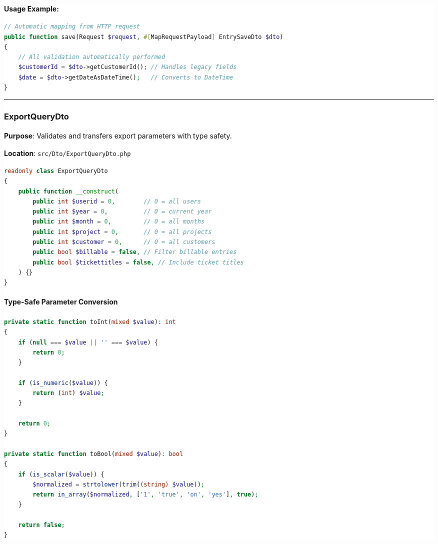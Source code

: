 **Usage Example:**
```php
// Automatic mapping from HTTP request
public function save(Request $request, #[MapRequestPayload] EntrySaveDto $dto)
{
    // All validation automatically performed
    $customerId = $dto->getCustomerId(); // Handles legacy fields
    $date = $dto->getDateAsDateTime();   // Converts to DateTime
}
```

---

### ExportQueryDto

**Purpose**: Validates and transfers export parameters with type safety.

**Location**: `src/Dto/ExportQueryDto.php`

```php
readonly class ExportQueryDto
{
    public function __construct(
        public int $userid = 0,        // 0 = all users
        public int $year = 0,          // 0 = current year
        public int $month = 0,         // 0 = all months
        public int $project = 0,       // 0 = all projects
        public int $customer = 0,      // 0 = all customers
        public bool $billable = false, // Filter billable entries
        public bool $tickettitles = false, // Include ticket titles
    ) {}
}
```

#### Type-Safe Parameter Conversion

```php
private static function toInt(mixed $value): int
{
    if (null === $value || '' === $value) {
        return 0;
    }
    
    if (is_numeric($value)) {
        return (int) $value;
    }
    
    return 0;
}

private static function toBool(mixed $value): bool
{
    if (is_scalar($value)) {
        $normalized = strtolower(trim((string) $value));
        return in_array($normalized, ['1', 'true', 'on', 'yes'], true);
    }
    
    return false;
}
```
